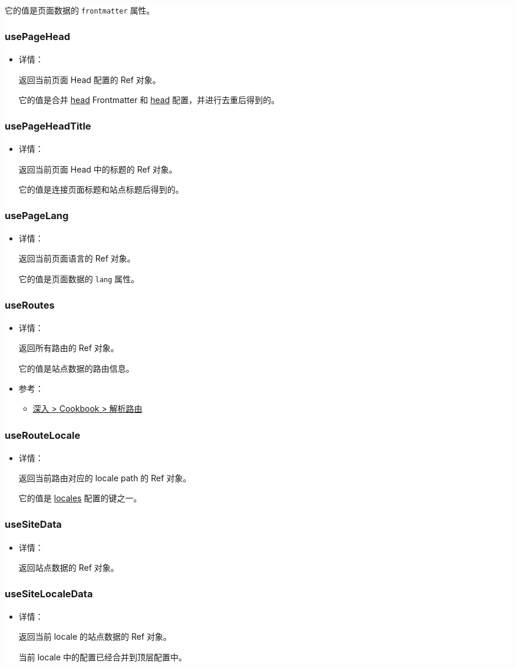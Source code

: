   它的值是页面数据的 `frontmatter` 属性。

### usePageHead

- 详情：

  返回当前页面 Head 配置的 Ref 对象。

  它的值是合并 [head](./frontmatter.md#head) Frontmatter 和 [head](./config.md#head) 配置，并进行去重后得到的。

### usePageHeadTitle

- 详情：

  返回当前页面 Head 中的标题的 Ref 对象。

  它的值是连接页面标题和站点标题后得到的。

### usePageLang

- 详情：

  返回当前页面语言的 Ref 对象。

  它的值是页面数据的 `lang` 属性。

### useRoutes

- 详情：

  返回所有路由的 Ref 对象。

  它的值是站点数据的路由信息。

- 参考：
  - [深入 > Cookbook > 解析路由](../advanced/cookbook/resolving-routes.md)

### useRouteLocale

- 详情：

  返回当前路由对应的 locale path 的 Ref 对象。

  它的值是 [locales](./config.md#locales) 配置的键之一。

### useSiteData

- 详情：

  返回站点数据的 Ref 对象。

### useSiteLocaleData

- 详情：

  返回当前 locale 的站点数据的 Ref 对象。

  当前 locale 中的配置已经合并到顶层配置中。
